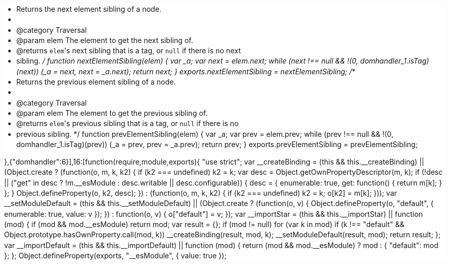  * Returns the next element sibling of a node.
 *
 * @category Traversal
 * @param elem The element to get the next sibling of.
 * @returns `elem`'s next sibling that is a tag, or `null` if there is no next
 * sibling.
 */
function nextElementSibling(elem) {
    var _a;
    var next = elem.next;
    while (next !== null && !(0, domhandler_1.isTag)(next))
        (_a = next, next = _a.next);
    return next;
}
exports.nextElementSibling = nextElementSibling;
/**
 * Returns the previous element sibling of a node.
 *
 * @category Traversal
 * @param elem The element to get the previous sibling of.
 * @returns `elem`'s previous sibling that is a tag, or `null` if there is no
 * previous sibling.
 */
function prevElementSibling(elem) {
    var _a;
    var prev = elem.prev;
    while (prev !== null && !(0, domhandler_1.isTag)(prev))
        (_a = prev, prev = _a.prev);
    return prev;
}
exports.prevElementSibling = prevElementSibling;

},{"domhandler":6}],16:[function(require,module,exports){
"use strict";
var __createBinding = (this && this.__createBinding) || (Object.create ? (function(o, m, k, k2) {
    if (k2 === undefined) k2 = k;
    var desc = Object.getOwnPropertyDescriptor(m, k);
    if (!desc || ("get" in desc ? !m.__esModule : desc.writable || desc.configurable)) {
      desc = { enumerable: true, get: function() { return m[k]; } };
    }
    Object.defineProperty(o, k2, desc);
}) : (function(o, m, k, k2) {
    if (k2 === undefined) k2 = k;
    o[k2] = m[k];
}));
var __setModuleDefault = (this && this.__setModuleDefault) || (Object.create ? (function(o, v) {
    Object.defineProperty(o, "default", { enumerable: true, value: v });
}) : function(o, v) {
    o["default"] = v;
});
var __importStar = (this && this.__importStar) || function (mod) {
    if (mod && mod.__esModule) return mod;
    var result = {};
    if (mod != null) for (var k in mod) if (k !== "default" && Object.prototype.hasOwnProperty.call(mod, k)) __createBinding(result, mod, k);
    __setModuleDefault(result, mod);
    return result;
};
var __importDefault = (this && this.__importDefault) || function (mod) {
    return (mod && mod.__esModule) ? mod : { "default": mod };
};
Object.defineProperty(exports, "__esModule", { value: true });